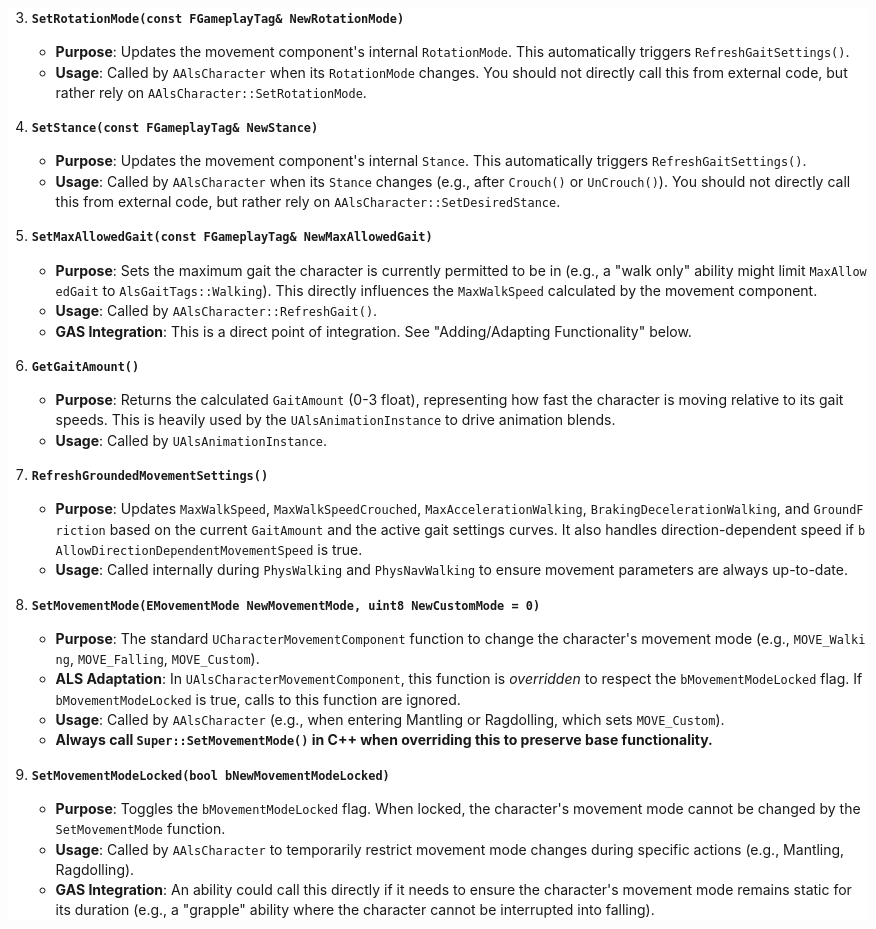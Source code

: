 3.  **`SetRotationMode(const FGameplayTag& NewRotationMode)`**
    *   **Purpose**: Updates the movement component's internal `RotationMode`. This automatically triggers `RefreshGaitSettings()`.
    *   **Usage**: Called by `AAlsCharacter` when its `RotationMode` changes. You should not directly call this from external code, but rather rely on `AAlsCharacter::SetRotationMode`.

4.  **`SetStance(const FGameplayTag& NewStance)`**
    *   **Purpose**: Updates the movement component's internal `Stance`. This automatically triggers `RefreshGaitSettings()`.
    *   **Usage**: Called by `AAlsCharacter` when its `Stance` changes (e.g., after `Crouch()` or `UnCrouch()`). You should not directly call this from external code, but rather rely on `AAlsCharacter::SetDesiredStance`.

5.  **`SetMaxAllowedGait(const FGameplayTag& NewMaxAllowedGait)`**
    *   **Purpose**: Sets the maximum gait the character is currently permitted to be in (e.g., a "walk only" ability might limit `MaxAllowedGait` to `AlsGaitTags::Walking`). This directly influences the `MaxWalkSpeed` calculated by the movement component.
    *   **Usage**: Called by `AAlsCharacter::RefreshGait()`.
    *   **GAS Integration**: This is a direct point of integration. See "Adding/Adapting Functionality" below.

6.  **`GetGaitAmount()`**
    *   **Purpose**: Returns the calculated `GaitAmount` (0-3 float), representing how fast the character is moving relative to its gait speeds. This is heavily used by the `UAlsAnimationInstance` to drive animation blends.
    *   **Usage**: Called by `UAlsAnimationInstance`.

7.  **`RefreshGroundedMovementSettings()`**
    *   **Purpose**: Updates `MaxWalkSpeed`, `MaxWalkSpeedCrouched`, `MaxAccelerationWalking`, `BrakingDecelerationWalking`, and `GroundFriction` based on the current `GaitAmount` and the active gait settings curves. It also handles direction-dependent speed if `bAllowDirectionDependentMovementSpeed` is true.
    *   **Usage**: Called internally during `PhysWalking` and `PhysNavWalking` to ensure movement parameters are always up-to-date.

8.  **`SetMovementMode(EMovementMode NewMovementMode, uint8 NewCustomMode = 0)`**
    *   **Purpose**: The standard `UCharacterMovementComponent` function to change the character's movement mode (e.g., `MOVE_Walking`, `MOVE_Falling`, `MOVE_Custom`).
    *   **ALS Adaptation**: In `UAlsCharacterMovementComponent`, this function is *overridden* to respect the `bMovementModeLocked` flag. If `bMovementModeLocked` is true, calls to this function are ignored.
    *   **Usage**: Called by `AAlsCharacter` (e.g., when entering Mantling or Ragdolling, which sets `MOVE_Custom`).
    *   **Always call `Super::SetMovementMode()` in C++ when overriding this to preserve base functionality.**

9.  **`SetMovementModeLocked(bool bNewMovementModeLocked)`**
    *   **Purpose**: Toggles the `bMovementModeLocked` flag. When locked, the character's movement mode cannot be changed by the `SetMovementMode` function.
    *   **Usage**: Called by `AAlsCharacter` to temporarily restrict movement mode changes during specific actions (e.g., Mantling, Ragdolling).
    *   **GAS Integration**: An ability could call this directly if it needs to ensure the character's movement mode remains static for its duration (e.g., a "grapple" ability where the character cannot be interrupted into falling).
